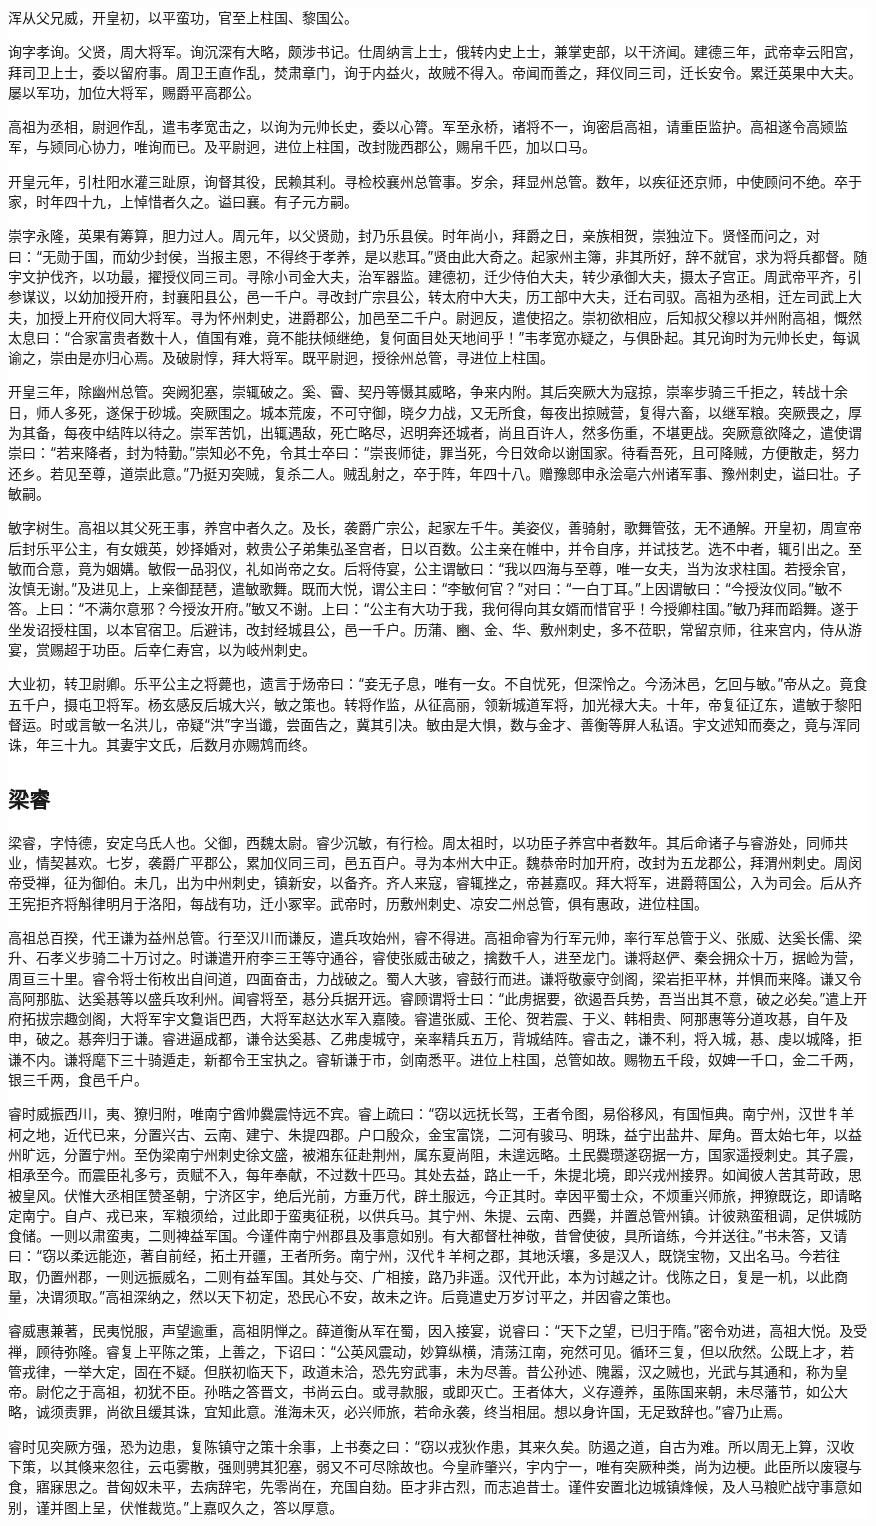 浑从父兄威，开皇初，以平蛮功，官至上柱国、黎国公。

询字孝询。父贤，周大将军。询沉深有大略，颇涉书记。仕周纳言上士，俄转内史上士，兼掌吏部，以干济闻。建德三年，武帝幸云阳宫，拜司卫上士，委以留府事。周卫王直作乱，焚肃章门，询于内益火，故贼不得入。帝闻而善之，拜仪同三司，迁长安令。累迁英果中大夫。屡以军功，加位大将军，赐爵平高郡公。

高祖为丞相，尉迥作乱，遣韦孝宽击之，以询为元帅长史，委以心膂。军至永桥，诸将不一，询密启高祖，请重臣监护。高祖遂令高颎监军，与颎同心协力，唯询而已。及平尉迥，进位上柱国，改封陇西郡公，赐帛千匹，加以口马。

开皇元年，引杜阳水灌三趾原，询督其役，民赖其利。寻检校襄州总管事。岁余，拜显州总管。数年，以疾征还京师，中使顾问不绝。卒于家，时年四十九，上悼惜者久之。谥曰襄。有子元方嗣。

崇字永隆，英果有筹算，胆力过人。周元年，以父贤勋，封乃乐县侯。时年尚小，拜爵之日，亲族相贺，崇独泣下。贤怪而问之，对曰：“无勋于国，而幼少封侯，当报主恩，不得终于孝养，是以悲耳。”贤由此大奇之。起家州主簿，非其所好，辞不就官，求为将兵都督。随宇文护伐齐，以功最，擢授仪同三司。寻除小司金大夫，治军器监。建德初，迁少侍伯大夫，转少承御大夫，摄太子宫正。周武帝平齐，引参谋议，以幼加授开府，封襄阳县公，邑一千户。寻改封广宗县公，转太府中大夫，历工部中大夫，迁右司驭。高祖为丞相，迁左司武上大夫，加授上开府仪同大将军。寻为怀州刺史，进爵郡公，加邑至二千户。尉迥反，遣使招之。崇初欲相应，后知叔父穆以并州附高祖，慨然太息曰：“合家富贵者数十人，值国有难，竟不能扶倾继绝，复何面目处天地间乎！”韦孝宽亦疑之，与俱卧起。其兄询时为元帅长史，每讽谕之，崇由是亦归心焉。及破尉惇，拜大将军。既平尉迥，授徐州总管，寻进位上柱国。

开皇三年，除幽州总管。突阙犯塞，崇辄破之。奚、霫、契丹等慑其威略，争来内附。其后突厥大为寇掠，崇率步骑三千拒之，转战十余日，师人多死，遂保于砂城。突厥围之。城本荒废，不可守御，晓夕力战，又无所食，每夜出掠贼营，复得六畜，以继军粮。突厥畏之，厚为其备，每夜中结阵以待之。崇军苦饥，出辄遇敌，死亡略尽，迟明奔还城者，尚且百许人，然多伤重，不堪更战。突厥意欲降之，遣使谓崇曰：“若来降者，封为特勤。”崇知必不免，令其士卒曰：“崇丧师徒，罪当死，今日效命以谢国家。待看吾死，且可降贼，方便散走，努力还乡。若见至尊，道崇此意。”乃挺刃突贼，复杀二人。贼乱射之，卒于阵，年四十八。赠豫鄎申永浍亳六州诸军事、豫州刺史，谥曰壮。子敏嗣。

敏字树生。高祖以其父死王事，养宫中者久之。及长，袭爵广宗公，起家左千牛。美姿仪，善骑射，歌舞管弦，无不通解。开皇初，周宣帝后封乐平公主，有女娥英，妙择婚对，敕贵公子弟集弘圣宫者，日以百数。公主亲在帷中，并令自序，并试技艺。选不中者，辄引出之。至敏而合意，竟为姻媾。敏假一品羽仪，礼如尚帝之女。后将侍宴，公主谓敏曰：“我以四海与至尊，唯一女夫，当为汝求柱国。若授余官，汝慎无谢。”及进见上，上亲御琵琶，遣敏歌舞。既而大悦，谓公主曰：“李敏何官？”对曰：“一白丁耳。”上因谓敏曰：“今授汝仪同。”敏不答。上曰：“不满尔意邪？今授汝开府。”敏又不谢。上曰：“公主有大功于我，我何得向其女婿而惜官乎！今授卿柱国。”敏乃拜而蹈舞。遂于坐发诏授柱国，以本官宿卫。后避讳，改封经城县公，邑一千户。历蒲、豳、金、华、敷州刺史，多不莅职，常留京师，往来宫内，侍从游宴，赏赐超于功臣。后幸仁寿宫，以为岐州刺史。

大业初，转卫尉卿。乐平公主之将薨也，遗言于炀帝曰：“妾无子息，唯有一女。不自忧死，但深怜之。今汤沐邑，乞回与敏。”帝从之。竟食五千户，摄屯卫将军。杨玄感反后城大兴，敏之策也。转将作监，从征高丽，领新城道军将，加光禄大夫。十年，帝复征辽东，遣敏于黎阳督运。时或言敏一名洪儿，帝疑“洪”字当谶，尝面告之，冀其引决。敏由是大惧，数与金才、善衡等屏人私语。宇文述知而奏之，竟与浑同诛，年三十九。其妻宇文氏，后数月亦赐鸩而终。

## 梁睿

梁睿，字恃德，安定乌氏人也。父御，西魏太尉。睿少沉敏，有行检。周太祖时，以功臣子养宫中者数年。其后命诸子与睿游处，同师共业，情契甚欢。七岁，袭爵广平郡公，累加仪同三司，邑五百户。寻为本州大中正。魏恭帝时加开府，改封为五龙郡公，拜渭州刺史。周闵帝受禅，征为御伯。未几，出为中州刺史，镇新安，以备齐。齐人来寇，睿辄挫之，帝甚嘉叹。拜大将军，进爵蒋国公，入为司会。后从齐王宪拒齐将斛律明月于洛阳，每战有功，迁小冢宰。武帝时，历敷州刺史、凉安二州总管，俱有惠政，进位柱国。

高祖总百揆，代王谦为益州总管。行至汉川而谦反，遣兵攻始州，睿不得进。高祖命睿为行军元帅，率行军总管于义、张威、达奚长儒、梁升、石孝义步骑二十万讨之。时谦遣开府李三王等守通谷，睿使张威击破之，擒数千人，进至龙门。谦将赵俨、秦会拥众十万，据崄为营，周亘三十里。睿令将士衔枚出自间道，四面奋击，力战破之。蜀人大骇，睿鼓行而进。谦将敬豪守剑阁，梁岩拒平林，并惧而来降。谦又令高阿那肱、达奚惎等以盛兵攻利州。闻睿将至，惎分兵据开远。睿顾谓将士曰：“此虏据要，欲遏吾兵势，吾当出其不意，破之必矣。”遣上开府拓拔宗趣剑阁，大将军宇文敻诣巴西，大将军赵达水军入嘉陵。睿遣张威、王伦、贺若震、于义、韩相贵、阿那惠等分道攻惎，自午及申，破之。惎奔归于谦。睿进逼成都，谦令达奚惎、乙弗虔城守，亲率精兵五万，背城结阵。睿击之，谦不利，将入城，惎、虔以城降，拒谦不内。谦将麾下三十骑遁走，新都令王宝执之。睿斩谦于市，剑南悉平。进位上柱国，总管如故。赐物五千段，奴婢一千口，金二千两，银三千两，食邑千户。

睿时威振西川，夷、獠归附，唯南宁酋帅爨震恃远不宾。睿上疏曰：“窃以远抚长驾，王者令图，易俗移风，有国恒典。南宁州，汉世牜羊柯之地，近代已来，分置兴古、云南、建宁、朱提四郡。户口殷众，金宝富饶，二河有骏马、明珠，益宁出盐井、犀角。晋太始七年，以益州旷远，分置宁州。至伪梁南宁州刺史徐文盛，被湘东征赴荆州，属东夏尚阻，未遑远略。土民爨瓒遂窃据一方，国家遥授刺史。其子震，相承至今。而震臣礼多亏，贡赋不入，每年奉献，不过数十匹马。其处去益，路止一千，朱提北境，即兴戎州接界。如闻彼人苦其苛政，思被皇风。伏惟大丞相匡赞圣朝，宁济区宇，绝后光前，方垂万代，辟土服远，今正其时。幸因平蜀士众，不烦重兴师旅，押獠既讫，即请略定南宁。自卢、戎已来，军粮须给，过此即于蛮夷征税，以供兵马。其宁州、朱提、云南、西爨，并置总管州镇。计彼熟蛮租调，足供城防食储。一则以肃蛮夷，二则裨益军国。今谨件南宁州郡县及事意如别。有大都督杜神敬，昔曾使彼，具所谙练，今并送往。”书未答，又请曰：“窃以柔远能迩，著自前经，拓土开疆，王者所务。南宁州，汉代牜羊柯之郡，其地沃壤，多是汉人，既饶宝物，又出名马。今若往取，仍置州郡，一则远振威名，二则有益军国。其处与交、广相接，路乃非遥。汉代开此，本为讨越之计。伐陈之日，复是一机，以此商量，决谓须取。”高祖深纳之，然以天下初定，恐民心不安，故未之许。后竟遣史万岁讨平之，并因睿之策也。

睿威惠兼著，民夷悦服，声望逾重，高祖阴惮之。薛道衡从军在蜀，因入接宴，说睿曰：“天下之望，已归于隋。”密令劝进，高祖大悦。及受禅，顾待弥隆。睿复上平陈之策，上善之，下诏曰：“公英风震动，妙算纵横，清荡江南，宛然可见。循环三复，但以欣然。公既上才，若管戎律，一举大定，固在不疑。但朕初临天下，政道未洽，恐先穷武事，未为尽善。昔公孙述、隗嚣，汉之贼也，光武与其通和，称为皇帝。尉佗之于高祖，初犹不臣。孙晧之答晋文，书尚云白。或寻款服，或即灭亡。王者体大，义存遵养，虽陈国来朝，未尽藩节，如公大略，诚须责罪，尚欲且缓其诛，宜知此意。淮海未灭，必兴师旅，若命永袭，终当相屈。想以身许国，无足致辞也。”睿乃止焉。

睿时见突厥方强，恐为边患，复陈镇守之策十余事，上书奏之曰：“窃以戎狄作患，其来久矣。防遏之道，自古为难。所以周无上算，汉收下策，以其倏来忽往，云屯雾散，强则骋其犯塞，弱又不可尽除故也。今皇祚肇兴，宇内宁一，唯有突厥种类，尚为边梗。此臣所以废寝与食，寤寐思之。昔匈奴未平，去病辞宅，先零尚在，充国自劾。臣才非古烈，而志追昔士。谨件安置北边城镇烽候，及人马粮贮战守事意如别，谨并图上呈，伏惟裁览。”上嘉叹久之，答以厚意。
